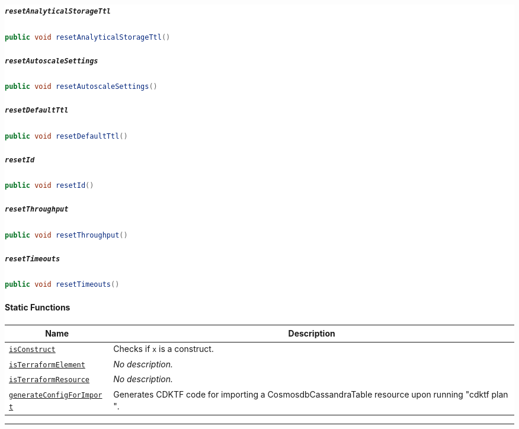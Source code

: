 ##### `resetAnalyticalStorageTtl` <a name="resetAnalyticalStorageTtl" id="@cdktf/provider-azurerm.cosmosdbCassandraTable.CosmosdbCassandraTable.resetAnalyticalStorageTtl"></a>

```java
public void resetAnalyticalStorageTtl()
```

##### `resetAutoscaleSettings` <a name="resetAutoscaleSettings" id="@cdktf/provider-azurerm.cosmosdbCassandraTable.CosmosdbCassandraTable.resetAutoscaleSettings"></a>

```java
public void resetAutoscaleSettings()
```

##### `resetDefaultTtl` <a name="resetDefaultTtl" id="@cdktf/provider-azurerm.cosmosdbCassandraTable.CosmosdbCassandraTable.resetDefaultTtl"></a>

```java
public void resetDefaultTtl()
```

##### `resetId` <a name="resetId" id="@cdktf/provider-azurerm.cosmosdbCassandraTable.CosmosdbCassandraTable.resetId"></a>

```java
public void resetId()
```

##### `resetThroughput` <a name="resetThroughput" id="@cdktf/provider-azurerm.cosmosdbCassandraTable.CosmosdbCassandraTable.resetThroughput"></a>

```java
public void resetThroughput()
```

##### `resetTimeouts` <a name="resetTimeouts" id="@cdktf/provider-azurerm.cosmosdbCassandraTable.CosmosdbCassandraTable.resetTimeouts"></a>

```java
public void resetTimeouts()
```

#### Static Functions <a name="Static Functions" id="Static Functions"></a>

| **Name** | **Description** |
| --- | --- |
| <code><a href="#@cdktf/provider-azurerm.cosmosdbCassandraTable.CosmosdbCassandraTable.isConstruct">isConstruct</a></code> | Checks if `x` is a construct. |
| <code><a href="#@cdktf/provider-azurerm.cosmosdbCassandraTable.CosmosdbCassandraTable.isTerraformElement">isTerraformElement</a></code> | *No description.* |
| <code><a href="#@cdktf/provider-azurerm.cosmosdbCassandraTable.CosmosdbCassandraTable.isTerraformResource">isTerraformResource</a></code> | *No description.* |
| <code><a href="#@cdktf/provider-azurerm.cosmosdbCassandraTable.CosmosdbCassandraTable.generateConfigForImport">generateConfigForImport</a></code> | Generates CDKTF code for importing a CosmosdbCassandraTable resource upon running "cdktf plan <stack-name>". |

---